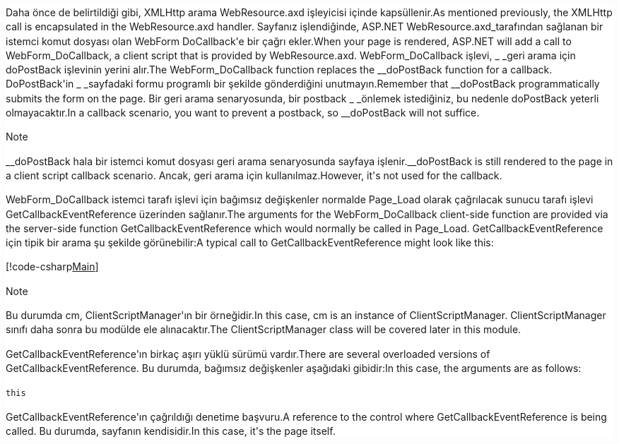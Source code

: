 <span data-ttu-id="39e5e-418">Daha önce de belirtildiği gibi, XMLHttp arama WebResource.axd işleyicisi içinde kapsüllenir.</span><span class="sxs-lookup"><span data-stu-id="39e5e-418">As mentioned previously, the XMLHttp call is encapsulated in the WebResource.axd handler.</span></span> <span data-ttu-id="39e5e-419">Sayfanız işlendiğinde, ASP.NET WebResource.axd\_tarafından sağlanan bir istemci komut dosyası olan WebForm DoCallback'e bir çağrı ekler.</span><span class="sxs-lookup"><span data-stu-id="39e5e-419">When your page is rendered, ASP.NET will add a call to WebForm\_DoCallback, a client script that is provided by WebResource.axd.</span></span> <span data-ttu-id="39e5e-420">WebForm\_DoCallback işlevi, \_ \_geri arama için doPostBack işlevinin yerini alır.</span><span class="sxs-lookup"><span data-stu-id="39e5e-420">The WebForm\_DoCallback function replaces the \_\_doPostBack function for a callback.</span></span> <span data-ttu-id="39e5e-421">DoPostBack'in \_ \_sayfadaki formu programlı bir şekilde gönderdiğini unutmayın.</span><span class="sxs-lookup"><span data-stu-id="39e5e-421">Remember that \_\_doPostBack programmatically submits the form on the page.</span></span> <span data-ttu-id="39e5e-422">Bir geri arama senaryosunda, bir postback \_ \_önlemek istediğiniz, bu nedenle doPostBack yeterli olmayacaktır.</span><span class="sxs-lookup"><span data-stu-id="39e5e-422">In a callback scenario, you want to prevent a postback, so \_\_doPostBack will not suffice.</span></span>

> [!NOTE]
> <span data-ttu-id="39e5e-423">\_\_doPostBack hala bir istemci komut dosyası geri arama senaryosunda sayfaya işlenir.</span><span class="sxs-lookup"><span data-stu-id="39e5e-423">\_\_doPostBack is still rendered to the page in a client script callback scenario.</span></span> <span data-ttu-id="39e5e-424">Ancak, geri arama için kullanılmaz.</span><span class="sxs-lookup"><span data-stu-id="39e5e-424">However, it's not used for the callback.</span></span>

<span data-ttu-id="39e5e-425">WebForm\_DoCallback istemci tarafı işlevi için bağımsız değişkenler normalde Page\_Load olarak çağrılacak sunucu tarafı işlevi GetCallbackEventReference üzerinden sağlanır.</span><span class="sxs-lookup"><span data-stu-id="39e5e-425">The arguments for the WebForm\_DoCallback client-side function are provided via the server-side function GetCallbackEventReference which would normally be called in Page\_Load.</span></span> <span data-ttu-id="39e5e-426">GetCallbackEventReference için tipik bir arama şu şekilde görünebilir:</span><span class="sxs-lookup"><span data-stu-id="39e5e-426">A typical call to GetCallbackEventReference might look like this:</span></span>

[!code-csharp[Main](the-asp-net-2-0-page-model/samples/sample12.cs)]

> [!NOTE]
> <span data-ttu-id="39e5e-427">Bu durumda cm, ClientScriptManager'ın bir örneğidir.</span><span class="sxs-lookup"><span data-stu-id="39e5e-427">In this case, cm is an instance of ClientScriptManager.</span></span> <span data-ttu-id="39e5e-428">ClientScriptManager sınıfı daha sonra bu modülde ele alınacaktır.</span><span class="sxs-lookup"><span data-stu-id="39e5e-428">The ClientScriptManager class will be covered later in this module.</span></span>

<span data-ttu-id="39e5e-429">GetCallbackEventReference'ın birkaç aşırı yüklü sürümü vardır.</span><span class="sxs-lookup"><span data-stu-id="39e5e-429">There are several overloaded versions of GetCallbackEventReference.</span></span> <span data-ttu-id="39e5e-430">Bu durumda, bağımsız değişkenler aşağıdaki gibidir:</span><span class="sxs-lookup"><span data-stu-id="39e5e-430">In this case, the arguments are as follows:</span></span>

`this`

<span data-ttu-id="39e5e-431">GetCallbackEventReference'ın çağrıldığı denetime başvuru.</span><span class="sxs-lookup"><span data-stu-id="39e5e-431">A reference to the control where GetCallbackEventReference is being called.</span></span> <span data-ttu-id="39e5e-432">Bu durumda, sayfanın kendisidir.</span><span class="sxs-lookup"><span data-stu-id="39e5e-432">In this case, it's the page itself.</span></span>
